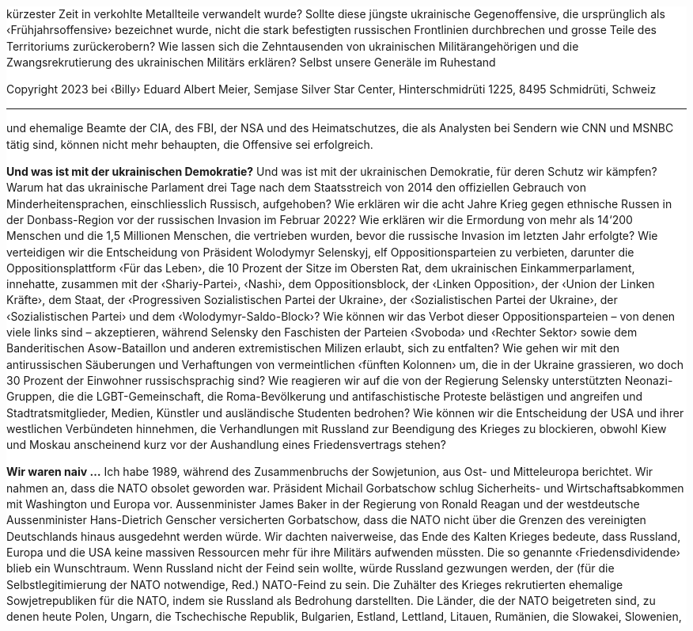 kürzester Zeit in verkohlte Metallteile verwandelt wurde? Sollte diese jüngste ukrainische Gegenoffensive, die ursprünglich als ‹Frühjahrsoffensive› bezeichnet wurde, nicht die stark befestigten russischen Frontlinien durchbrechen und grosse Teile des Territoriums zurückerobern? Wie lassen sich die Zehntausenden von ukrainischen Militärangehörigen und die Zwangsrekrutierung des ukrainischen Militärs erklären? Selbst unsere Generäle im Ruhestand

Copyright 2023 bei ‹Billy› Eduard Albert Meier, Semjase Silver Star Center, Hinterschmidrüti 1225, 8495 Schmidrüti, Schweiz


-----

und ehemalige Beamte der CIA, des FBI, der NSA und des Heimatschutzes, die als Analysten bei Sendern wie CNN und
MSNBC tätig sind, können nicht mehr behaupten, die Offensive sei erfolgreich.

**Und was ist mit der ukrainischen Demokratie?**
Und was ist mit der ukrainischen Demokratie, für deren Schutz wir kämpfen? Warum hat das ukrainische Parlament
drei Tage nach dem Staatsstreich von 2014 den offiziellen Gebrauch von Minderheitensprachen, einschliesslich Russisch, aufgehoben? Wie erklären wir die acht Jahre Krieg gegen ethnische Russen in der Donbass-Region vor der russischen Invasion im Februar 2022? Wie erklären wir die Ermordung von mehr als 14‘200 Menschen und die 1,5 Millionen Menschen, die vertrieben wurden, bevor die russische Invasion im letzten Jahr erfolgte?
Wie verteidigen wir die Entscheidung von Präsident Wolodymyr Selenskyj, elf Oppositionsparteien zu verbieten, darunter die Oppositionsplattform ‹Für das Leben›, die 10 Prozent der Sitze im Obersten Rat, dem ukrainischen Einkammerparlament, innehatte, zusammen mit der ‹Shariy-Partei›, ‹Nashi›, dem Oppositionsblock, der ‹Linken Opposition›, der ‹Union der Linken Kräfte›, dem Staat, der ‹Progressiven Sozialistischen Partei der Ukraine›, der ‹Sozialistischen Partei der Ukraine›, der ‹Sozialistischen Partei› und dem ‹Wolodymyr-Saldo-Block›? Wie können wir das
Verbot dieser Oppositionsparteien – von denen viele links sind – akzeptieren, während Selensky den Faschisten der
Parteien ‹Svoboda› und ‹Rechter Sektor› sowie dem Banderitischen Asow-Bataillon und anderen extremistischen Milizen erlaubt, sich zu entfalten?
Wie gehen wir mit den antirussischen Säuberungen und Verhaftungen von vermeintlichen ‹fünften Kolonnen› um, die
in der Ukraine grassieren, wo doch 30 Prozent der Einwohner russischsprachig sind? Wie reagieren wir auf die von
der Regierung Selensky unterstützten Neonazi-Gruppen, die die LGBT-Gemeinschaft, die Roma-Bevölkerung und antifaschistische Proteste belästigen und angreifen und Stadtratsmitglieder, Medien, Künstler und ausländische Studenten bedrohen? Wie können wir die Entscheidung der USA und ihrer westlichen Verbündeten hinnehmen, die Verhandlungen mit Russland zur Beendigung des Krieges zu blockieren, obwohl Kiew und Moskau anscheinend kurz vor
der Aushandlung eines Friedensvertrags stehen?

**Wir waren naiv …**
Ich habe 1989, während des Zusammenbruchs der Sowjetunion, aus Ost- und Mitteleuropa berichtet. Wir nahmen an,
dass die NATO obsolet geworden war. Präsident Michail Gorbatschow schlug Sicherheits- und Wirtschaftsabkommen
mit Washington und Europa vor. Aussenminister James Baker in der Regierung von Ronald Reagan und der westdeutsche Aussenminister Hans-Dietrich Genscher versicherten Gorbatschow, dass die NATO nicht über die Grenzen des
vereinigten Deutschlands hinaus ausgedehnt werden würde. Wir dachten naiverweise, das Ende des Kalten Krieges
bedeute, dass Russland, Europa und die USA keine massiven Ressourcen mehr für ihre Militärs aufwenden müssten.
Die so genannte ‹Friedensdividende› blieb ein Wunschtraum.
Wenn Russland nicht der Feind sein wollte, würde Russland gezwungen werden, der (für die Selbstlegitimierung der
NATO notwendige, Red.) NATO-Feind zu sein. Die Zuhälter des Krieges rekrutierten ehemalige Sowjetrepubliken für
die NATO, indem sie Russland als Bedrohung darstellten. Die Länder, die der NATO beigetreten sind, zu denen heute
Polen, Ungarn, die Tschechische Republik, Bulgarien, Estland, Lettland, Litauen, Rumänien, die Slowakei, Slowenien,